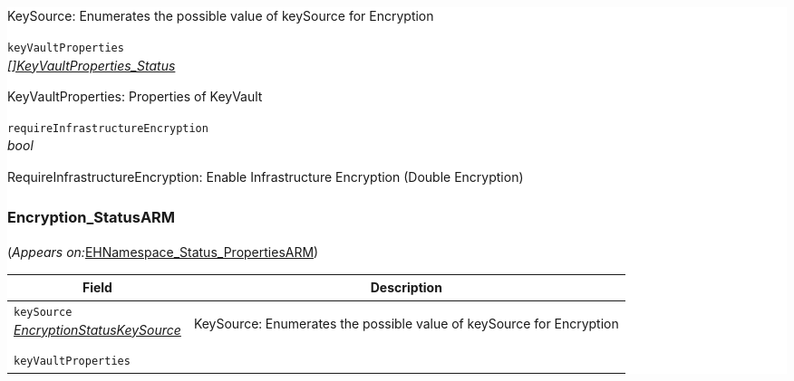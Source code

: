 <td>
<p>KeySource: Enumerates the possible value of keySource for Encryption</p>
</td>
</tr>
<tr>
<td>
<code>keyVaultProperties</code><br/>
<em>
<a href="#eventhub.azure.com/v1beta20211101.KeyVaultProperties_Status">
[]KeyVaultProperties_Status
</a>
</em>
</td>
<td>
<p>KeyVaultProperties: Properties of KeyVault</p>
</td>
</tr>
<tr>
<td>
<code>requireInfrastructureEncryption</code><br/>
<em>
bool
</em>
</td>
<td>
<p>RequireInfrastructureEncryption: Enable Infrastructure Encryption (Double Encryption)</p>
</td>
</tr>
</tbody>
</table>
<h3 id="eventhub.azure.com/v1beta20211101.Encryption_StatusARM">Encryption_StatusARM
</h3>
<p>
(<em>Appears on:</em><a href="#eventhub.azure.com/v1beta20211101.EHNamespace_Status_PropertiesARM">EHNamespace_Status_PropertiesARM</a>)
</p>
<div>
</div>
<table>
<thead>
<tr>
<th>Field</th>
<th>Description</th>
</tr>
</thead>
<tbody>
<tr>
<td>
<code>keySource</code><br/>
<em>
<a href="#eventhub.azure.com/v1beta20211101.EncryptionStatusKeySource">
EncryptionStatusKeySource
</a>
</em>
</td>
<td>
<p>KeySource: Enumerates the possible value of keySource for Encryption</p>
</td>
</tr>
<tr>
<td>
<code>keyVaultProperties</code><br/>
<em>
<a href="#eventhub.azure.com/v1beta20211101.KeyVaultProperties_StatusARM">
